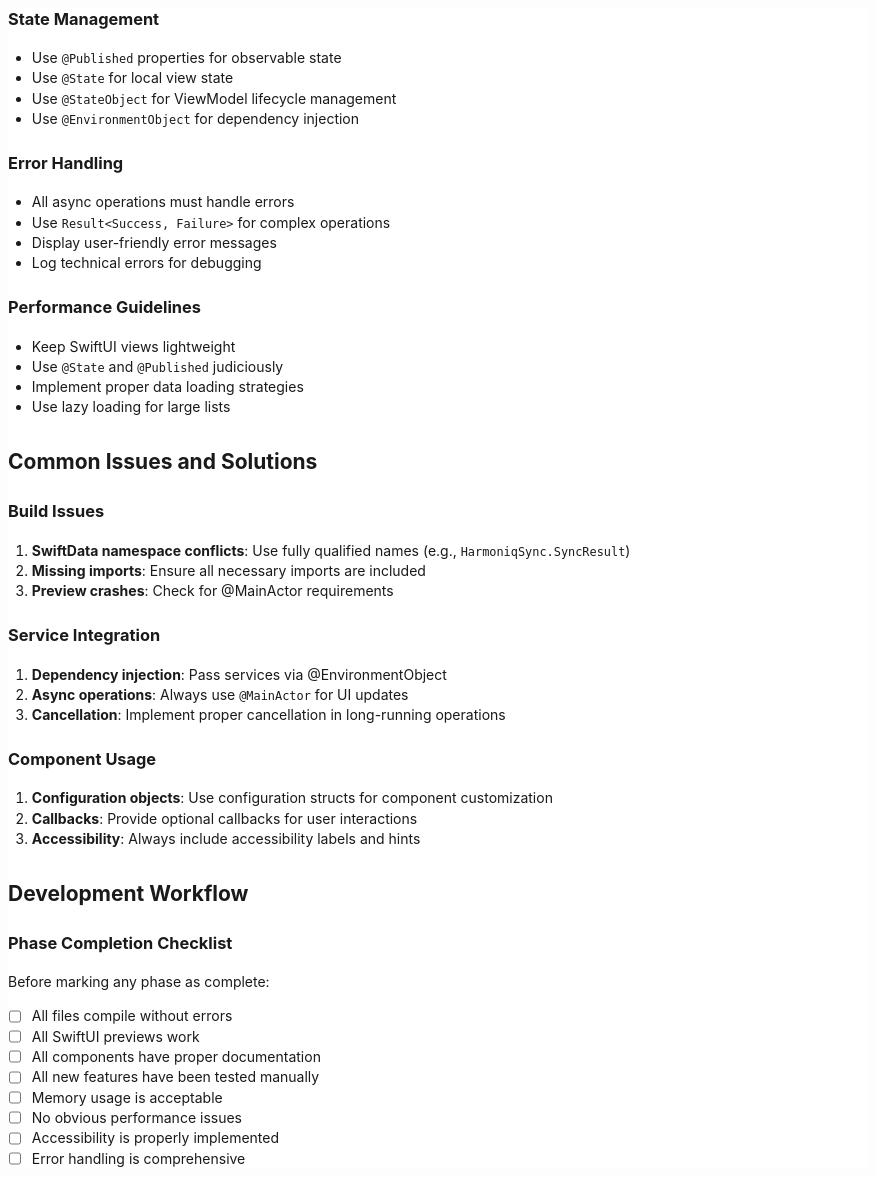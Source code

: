 ### State Management
- Use `@Published` properties for observable state
- Use `@State` for local view state
- Use `@StateObject` for ViewModel lifecycle management
- Use `@EnvironmentObject` for dependency injection

### Error Handling
- All async operations must handle errors
- Use `Result<Success, Failure>` for complex operations
- Display user-friendly error messages
- Log technical errors for debugging

### Performance Guidelines
- Keep SwiftUI views lightweight
- Use `@State` and `@Published` judiciously
- Implement proper data loading strategies
- Use lazy loading for large lists

## Common Issues and Solutions

### Build Issues
1. **SwiftData namespace conflicts**: Use fully qualified names (e.g., `HarmoniqSync.SyncResult`)
2. **Missing imports**: Ensure all necessary imports are included
3. **Preview crashes**: Check for @MainActor requirements

### Service Integration
1. **Dependency injection**: Pass services via @EnvironmentObject
2. **Async operations**: Always use `@MainActor` for UI updates
3. **Cancellation**: Implement proper cancellation in long-running operations

### Component Usage
1. **Configuration objects**: Use configuration structs for component customization
2. **Callbacks**: Provide optional callbacks for user interactions
3. **Accessibility**: Always include accessibility labels and hints

## Development Workflow

### Phase Completion Checklist
Before marking any phase as complete:

- [ ] All files compile without errors
- [ ] All SwiftUI previews work
- [ ] All components have proper documentation
- [ ] All new features have been tested manually
- [ ] Memory usage is acceptable
- [ ] No obvious performance issues
- [ ] Accessibility is properly implemented
- [ ] Error handling is comprehensive
